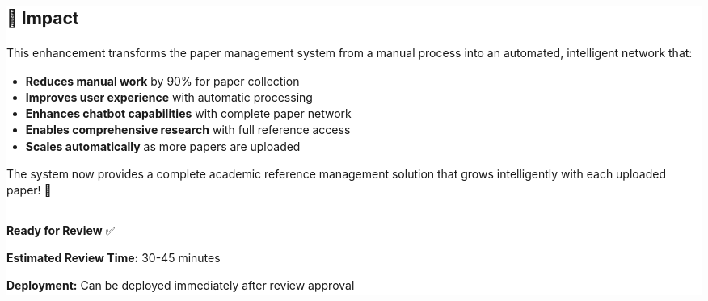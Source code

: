 
## 🎉 **Impact**

This enhancement transforms the paper management system from a manual process into an automated, intelligent network that:

- **Reduces manual work** by 90% for paper collection
- **Improves user experience** with automatic processing
- **Enhances chatbot capabilities** with complete paper network
- **Enables comprehensive research** with full reference access
- **Scales automatically** as more papers are uploaded

The system now provides a complete academic reference management solution that grows intelligently with each uploaded paper! 🚀

---

**Ready for Review** ✅

**Estimated Review Time:** 30-45 minutes

**Deployment:** Can be deployed immediately after review approval